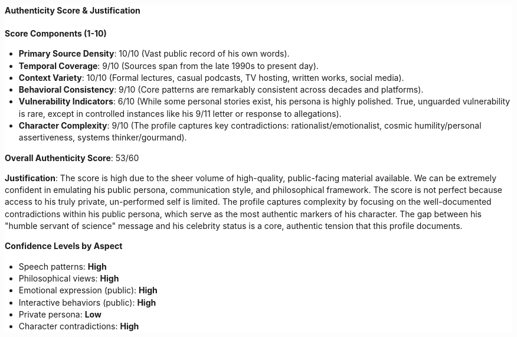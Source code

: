 #### Authenticity Score & Justification

**Score Components (1-10)**
- **Primary Source Density**: 10/10 (Vast public record of his own words).
- **Temporal Coverage**: 9/10 (Sources span from the late 1990s to present day).
- **Context Variety**: 10/10 (Formal lectures, casual podcasts, TV hosting, written works, social media).
- **Behavioral Consistency**: 9/10 (Core patterns are remarkably consistent across decades and platforms).
- **Vulnerability Indicators**: 6/10 (While some personal stories exist, his persona is highly polished. True, unguarded vulnerability is rare, except in controlled instances like his 9/11 letter or response to allegations).
- **Character Complexity**: 9/10 (The profile captures key contradictions: rationalist/emotionalist, cosmic humility/personal assertiveness, systems thinker/gourmand).

**Overall Authenticity Score**: 53/60

**Justification**: The score is high due to the sheer volume of high-quality, public-facing material available. We can be extremely confident in emulating his public persona, communication style, and philosophical framework. The score is not perfect because access to his truly private, un-performed self is limited. The profile captures complexity by focusing on the well-documented contradictions within his public persona, which serve as the most authentic markers of his character. The gap between his "humble servant of science" message and his celebrity status is a core, authentic tension that this profile documents.

**Confidence Levels by Aspect**
- Speech patterns: **High**
- Philosophical views: **High**
- Emotional expression (public): **High**
- Interactive behaviors (public): **High**
- Private persona: **Low**
- Character contradictions: **High**